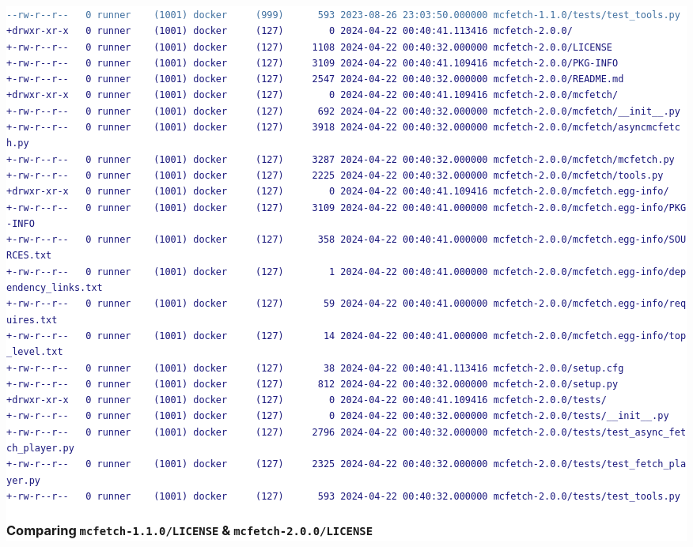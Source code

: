 ```diff
--rw-r--r--   0 runner    (1001) docker     (999)      593 2023-08-26 23:03:50.000000 mcfetch-1.1.0/tests/test_tools.py
+drwxr-xr-x   0 runner    (1001) docker     (127)        0 2024-04-22 00:40:41.113416 mcfetch-2.0.0/
+-rw-r--r--   0 runner    (1001) docker     (127)     1108 2024-04-22 00:40:32.000000 mcfetch-2.0.0/LICENSE
+-rw-r--r--   0 runner    (1001) docker     (127)     3109 2024-04-22 00:40:41.109416 mcfetch-2.0.0/PKG-INFO
+-rw-r--r--   0 runner    (1001) docker     (127)     2547 2024-04-22 00:40:32.000000 mcfetch-2.0.0/README.md
+drwxr-xr-x   0 runner    (1001) docker     (127)        0 2024-04-22 00:40:41.109416 mcfetch-2.0.0/mcfetch/
+-rw-r--r--   0 runner    (1001) docker     (127)      692 2024-04-22 00:40:32.000000 mcfetch-2.0.0/mcfetch/__init__.py
+-rw-r--r--   0 runner    (1001) docker     (127)     3918 2024-04-22 00:40:32.000000 mcfetch-2.0.0/mcfetch/asyncmcfetch.py
+-rw-r--r--   0 runner    (1001) docker     (127)     3287 2024-04-22 00:40:32.000000 mcfetch-2.0.0/mcfetch/mcfetch.py
+-rw-r--r--   0 runner    (1001) docker     (127)     2225 2024-04-22 00:40:32.000000 mcfetch-2.0.0/mcfetch/tools.py
+drwxr-xr-x   0 runner    (1001) docker     (127)        0 2024-04-22 00:40:41.109416 mcfetch-2.0.0/mcfetch.egg-info/
+-rw-r--r--   0 runner    (1001) docker     (127)     3109 2024-04-22 00:40:41.000000 mcfetch-2.0.0/mcfetch.egg-info/PKG-INFO
+-rw-r--r--   0 runner    (1001) docker     (127)      358 2024-04-22 00:40:41.000000 mcfetch-2.0.0/mcfetch.egg-info/SOURCES.txt
+-rw-r--r--   0 runner    (1001) docker     (127)        1 2024-04-22 00:40:41.000000 mcfetch-2.0.0/mcfetch.egg-info/dependency_links.txt
+-rw-r--r--   0 runner    (1001) docker     (127)       59 2024-04-22 00:40:41.000000 mcfetch-2.0.0/mcfetch.egg-info/requires.txt
+-rw-r--r--   0 runner    (1001) docker     (127)       14 2024-04-22 00:40:41.000000 mcfetch-2.0.0/mcfetch.egg-info/top_level.txt
+-rw-r--r--   0 runner    (1001) docker     (127)       38 2024-04-22 00:40:41.113416 mcfetch-2.0.0/setup.cfg
+-rw-r--r--   0 runner    (1001) docker     (127)      812 2024-04-22 00:40:32.000000 mcfetch-2.0.0/setup.py
+drwxr-xr-x   0 runner    (1001) docker     (127)        0 2024-04-22 00:40:41.109416 mcfetch-2.0.0/tests/
+-rw-r--r--   0 runner    (1001) docker     (127)        0 2024-04-22 00:40:32.000000 mcfetch-2.0.0/tests/__init__.py
+-rw-r--r--   0 runner    (1001) docker     (127)     2796 2024-04-22 00:40:32.000000 mcfetch-2.0.0/tests/test_async_fetch_player.py
+-rw-r--r--   0 runner    (1001) docker     (127)     2325 2024-04-22 00:40:32.000000 mcfetch-2.0.0/tests/test_fetch_player.py
+-rw-r--r--   0 runner    (1001) docker     (127)      593 2024-04-22 00:40:32.000000 mcfetch-2.0.0/tests/test_tools.py
```

### Comparing `mcfetch-1.1.0/LICENSE` & `mcfetch-2.0.0/LICENSE`
